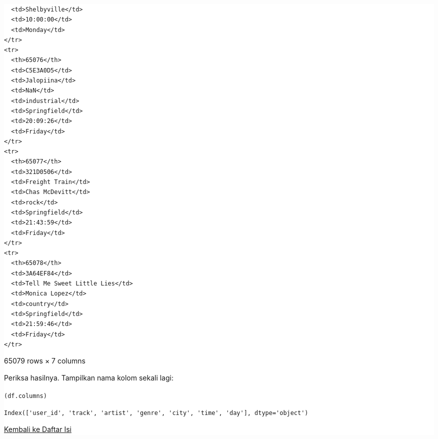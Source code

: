       <td>Shelbyville</td>
      <td>10:00:00</td>
      <td>Monday</td>
    </tr>
    <tr>
      <th>65076</th>
      <td>C5E3A0D5</td>
      <td>Jalopiina</td>
      <td>NaN</td>
      <td>industrial</td>
      <td>Springfield</td>
      <td>20:09:26</td>
      <td>Friday</td>
    </tr>
    <tr>
      <th>65077</th>
      <td>321D0506</td>
      <td>Freight Train</td>
      <td>Chas McDevitt</td>
      <td>rock</td>
      <td>Springfield</td>
      <td>21:43:59</td>
      <td>Friday</td>
    </tr>
    <tr>
      <th>65078</th>
      <td>3A64EF84</td>
      <td>Tell Me Sweet Little Lies</td>
      <td>Monica Lopez</td>
      <td>country</td>
      <td>Springfield</td>
      <td>21:59:46</td>
      <td>Friday</td>
    </tr>
  </tbody>
</table>
<p>65079 rows × 7 columns</p>
</div>



Periksa hasilnya. Tampilkan nama kolom sekali lagi:


```python
(df.columns)
```




    Index(['user_id', 'track', 'artist', 'genre', 'city', 'time', 'day'], dtype='object')



[Kembali ke Daftar Isi](#back)
